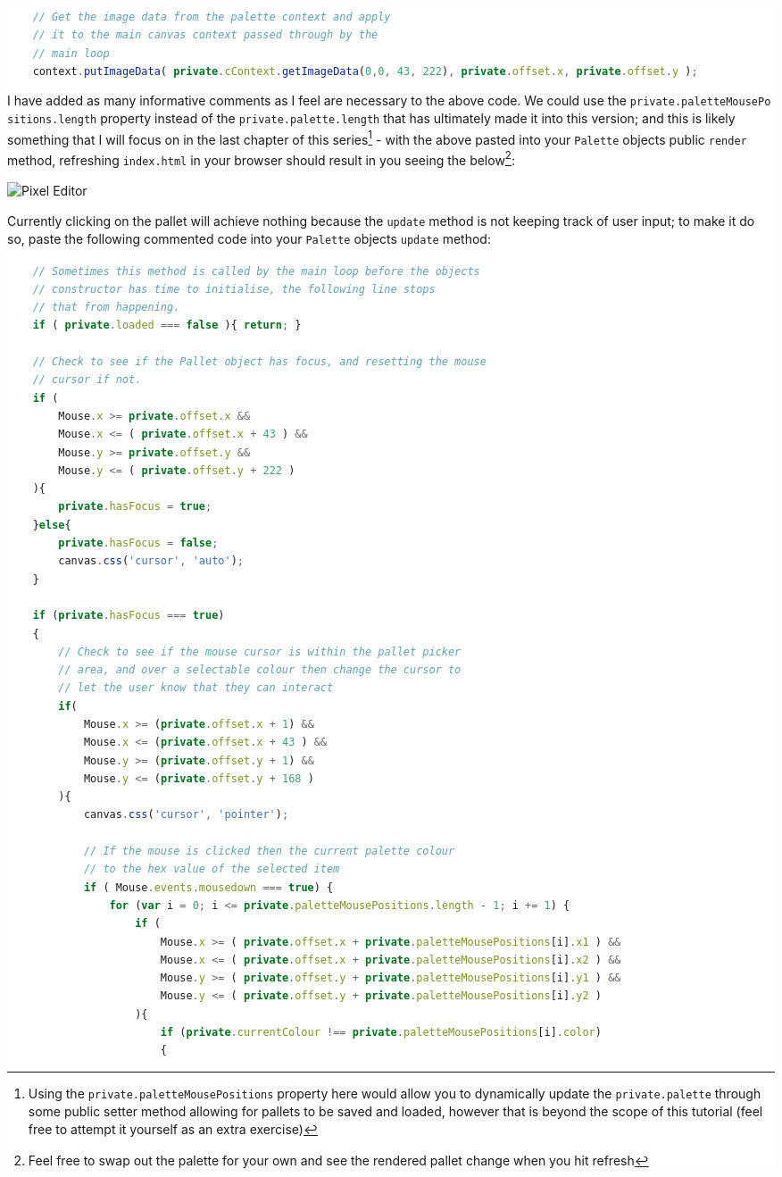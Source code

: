 ```javascript
    // Get the image data from the palette context and apply
    // it to the main canvas context passed through by the
    // main loop
    context.putImageData( private.cContext.getImageData(0,0, 43, 222), private.offset.x, private.offset.y );
```

I have added as many informative comments as I feel are necessary to the above code. We could use the `private.paletteMousePositions.length` property instead of the `private.palette.length` that has ultimately made it into this version; and this is likely something that I will focus on in the last chapter of this series[^2] - with the above pasted into your `Palette` objects public `render` method, refreshing `index.html` in your browser should result in you seeing the below[^3]:

![Pixel Editor](/img/javascript-pixel-paint-10.png "Pixel Editor")

Currently clicking on the pallet will achieve nothing because the `update` method is not keeping track of user input; to make it do so, paste the following commented code into your `Palette` objects `update` method:

```javascript
    // Sometimes this method is called by the main loop before the objects
    // constructor has time to initialise, the following line stops
    // that from happening.
    if ( private.loaded === false ){ return; }

    // Check to see if the Pallet object has focus, and resetting the mouse
    // cursor if not.
    if (
        Mouse.x >= private.offset.x &&
        Mouse.x <= ( private.offset.x + 43 ) &&
        Mouse.y >= private.offset.y &&
        Mouse.y <= ( private.offset.y + 222 )
    ){
        private.hasFocus = true;
    }else{
        private.hasFocus = false;
        canvas.css('cursor', 'auto');
    }

    if (private.hasFocus === true)
    {
        // Check to see if the mouse cursor is within the pallet picker
        // area, and over a selectable colour then change the cursor to
        // let the user know that they can interact
        if(
            Mouse.x >= (private.offset.x + 1) &&
            Mouse.x <= (private.offset.x + 43 ) &&
            Mouse.y >= (private.offset.y + 1) &&
            Mouse.y <= (private.offset.y + 168 )
        ){
            canvas.css('cursor', 'pointer');

            // If the mouse is clicked then the current palette colour
            // to the hex value of the selected item
            if ( Mouse.events.mousedown === true) {
                for (var i = 0; i <= private.paletteMousePositions.length - 1; i += 1) {
                    if (
                        Mouse.x >= ( private.offset.x + private.paletteMousePositions[i].x1 ) &&
                        Mouse.x <= ( private.offset.x + private.paletteMousePositions[i].x2 ) &&
                        Mouse.y >= ( private.offset.y + private.paletteMousePositions[i].y1 ) &&
                        Mouse.y <= ( private.offset.y + private.paletteMousePositions[i].y2 )
                    ){
                        if (private.currentColour !== private.paletteMousePositions[i].color)
                        {
```

[^1]: Because it is a private method it has the privilege to be able to view private properties
[^2]: Using the `private.paletteMousePositions` property here would allow you to dynamically update the `private.palette` through some public setter method allowing for pallets to be saved and loaded, however that is beyond the scope of this tutorial (feel free to attempt it yourself as an extra exercise)
[^3]: Feel free to swap out the palette for your own and see the rendered pallet change when you hit refresh
[^4]: Don't forget the comma between the last method and this new one when adding it to the public object